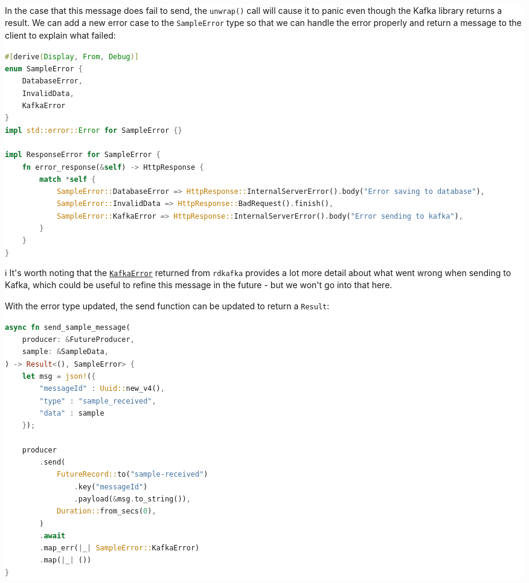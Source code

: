 In the case that this message does fail to send, the `unwrap()` call will cause it to panic even though 
the Kafka library returns a result. We can add a new error case to the `SampleError` type so that we can 
handle the error properly and return a message to the client to explain what failed:

```rust
#[derive(Display, From, Debug)]
enum SampleError {
    DatabaseError,
    InvalidData,
    KafkaError
}
impl std::error::Error for SampleError {}

impl ResponseError for SampleError {
    fn error_response(&self) -> HttpResponse {
        match *self {
            SampleError::DatabaseError => HttpResponse::InternalServerError().body("Error saving to database"),
            SampleError::InvalidData => HttpResponse::BadRequest().finish(),
            SampleError::KafkaError => HttpResponse::InternalServerError().body("Error sending to kafka"),
        }
    }
}
```

ℹ It's worth noting that the [`KafkaError`](https://docs.rs/rdkafka/0.26.0/rdkafka/error/enum.KafkaError.html) 
returned from `rdkafka` provides a lot more detail about what went wrong when sending to Kafka, which 
could be useful to refine this message in the future - but we won't go into that here.

With the error type updated, the send function can be updated to return a `Result`:

```rust
async fn send_sample_message(
    producer: &FutureProducer,
    sample: &SampleData,
) -> Result<(), SampleError> {
    let msg = json!({
        "messageId" : Uuid::new_v4(),
        "type" : "sample_received",
        "data" : sample
    });

    producer
        .send(
            FutureRecord::to("sample-received")
                .key("messageId")
                .payload(&msg.to_string()),
            Duration::from_secs(0),
        )
        .await
        .map_err(|_| SampleError::KafkaError)
        .map(|_| ())
}
```
